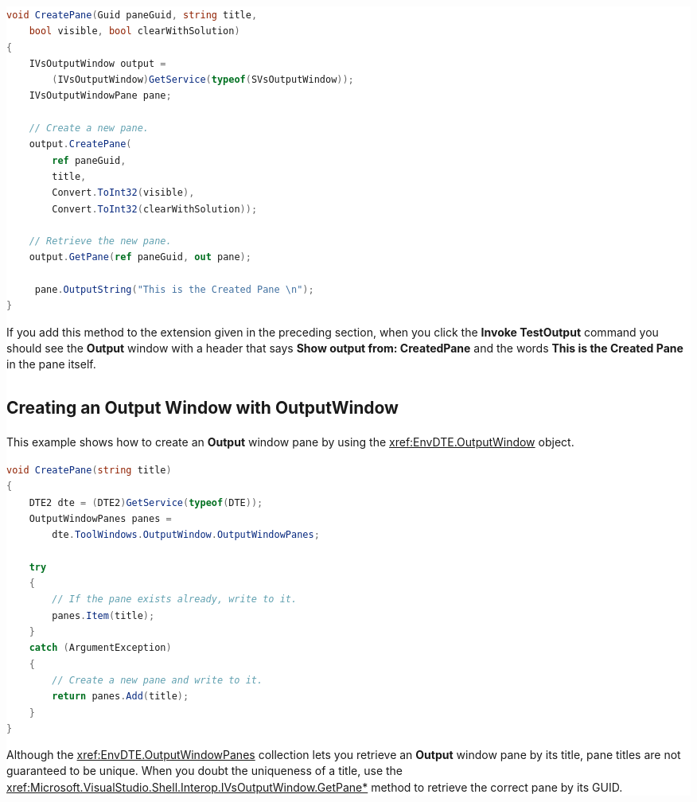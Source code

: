 ```c#  
void CreatePane(Guid paneGuid, string title,   
    bool visible, bool clearWithSolution)  
{  
    IVsOutputWindow output =   
        (IVsOutputWindow)GetService(typeof(SVsOutputWindow));  
    IVsOutputWindowPane pane;  
  
    // Create a new pane.  
    output.CreatePane(  
        ref paneGuid,   
        title,   
        Convert.ToInt32(visible),   
        Convert.ToInt32(clearWithSolution));  
  
    // Retrieve the new pane.  
    output.GetPane(ref paneGuid, out pane);  
  
     pane.OutputString("This is the Created Pane \n");  
}  
```  
  
 If you add this method to the extension given in the preceding section, when you click the **Invoke TestOutput** command you should see the **Output** window with a header that says **Show output from: CreatedPane** and the words **This is the Created Pane** in the pane itself.  
  
## Creating an Output Window with OutputWindow  
 This example shows how to create an **Output** window pane by using the <xref:EnvDTE.OutputWindow> object.  
  
```c#  
void CreatePane(string title)  
{  
    DTE2 dte = (DTE2)GetService(typeof(DTE));  
    OutputWindowPanes panes =  
        dte.ToolWindows.OutputWindow.OutputWindowPanes;  
  
    try  
    {  
        // If the pane exists already, write to it.  
        panes.Item(title);  
    }  
    catch (ArgumentException)  
    {  
        // Create a new pane and write to it.  
        return panes.Add(title);  
    }  
}  
```  
  
 Although the <xref:EnvDTE.OutputWindowPanes> collection lets you retrieve an **Output** window pane by its title, pane titles are not guaranteed to be unique. When you doubt the uniqueness of a title, use the <xref:Microsoft.VisualStudio.Shell.Interop.IVsOutputWindow.GetPane*> method to retrieve the correct pane by its GUID.  
  